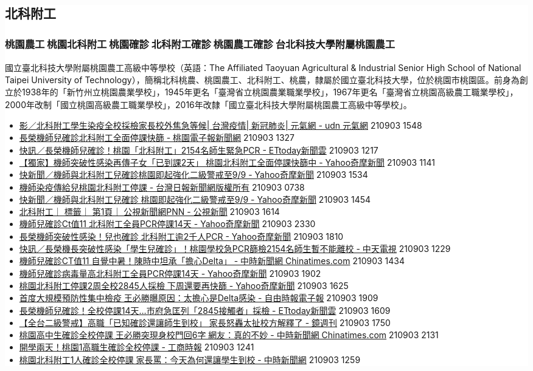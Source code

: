## 北科附工

### 桃園農工 桃園北科附工 桃園確診 北科附工確診 桃園農工確診 台北科技大學附屬桃園農工

國立臺北科技大學附屬桃園農工高級中等學校（英語：The Affiliated Taoyuan Agricultural & Industrial Senior High School of National Taipei University of Technology），簡稱北科桃農、桃園農工、北科附工、桃農，隸屬於國立臺北科技大學，位於桃園市桃園區。前身為創立於1938年的「新竹州立桃園農業學校」，1945年更名「臺灣省立桃園農業職業學校」，1967年更名「臺灣省立桃園高級農工職業學校」，2000年改制「國立桃園高級農工職業學校」，2016年改隸「國立臺北科技大學附屬桃園農工高級中等學校」。
- [影／北科附工學生染疫全校採檢家長校外焦急等候| 台灣疫情| 新冠肺炎| 元氣網 - udn 元氣網](http://health.udn.com/health/story/120950/5720259 "影／北科附工學生染疫全校採檢家長校外焦急等候| 台灣疫情| 新冠肺炎| 元氣網 - udn 元氣網") 210903 1548
- [長榮機師兒確診北科附工全面停課快篩 - 桃園電子報新聞網](https://tyenews.com/2021/09/142639/ "長榮機師兒確診北科附工全面停課快篩 - 桃園電子報新聞網") 210903 1327
- [快訊／長榮機師兒確診！桃園「北科附工」2154名師生緊急PCR - ETtoday新聞雲](https://www.ettoday.net/news/20210903/2071156.htm "快訊／長榮機師兒確診！桃園「北科附工」2154名師生緊急PCR - ETtoday新聞雲") 210903 1217
- [【獨家】機師突破性感染再傳子女「已到課2天」 桃園北科附工全面停課快篩中 - Yahoo奇摩新聞](https://tw.news.yahoo.com/%E7%8D%A8%E5%AE%B6-%E9%95%B7%E6%A6%AE%E6%A9%9F%E5%B8%AB%E5%82%B3%E6%9F%93%E9%AB%98%E8%81%B7%E5%AD%90%E5%A5%B3-%E5%8C%97%E7%A7%91%E5%A4%A7%E9%99%84%E5%B1%AC%E6%A1%83%E5%9C%92%E8%BE%B2%E5%B7%A5%E6%80%A5%E5%81%9C%E8%AA%B2%E5%85%A8%E9%9D%A2%E5%BF%AB%E7%AF%A9-034100141.html "【獨家】機師突破性感染再傳子女「已到課2天」 桃園北科附工全面停課快篩中 - Yahoo奇摩新聞") 210903 1141
- [快新聞／機師與北科附工兒確診桃園即起強化二級警戒至9/9 - Yahoo奇摩新聞](https://tw.tv.yahoo.com/%E5%BF%AB%E6%96%B0%E8%81%9E-%E6%A9%9F%E5%B8%AB%E8%88%87%E5%8C%97%E7%A7%91%E9%99%84%E5%B7%A5%E5%85%92%E7%A2%BA%E8%A8%BA-%E6%A1%83%E5%9C%92%E5%8D%B3%E8%B5%B7%E5%BC%B7%E5%8C%96%E4%BA%8C%E7%B4%9A%E8%AD%A6%E6%88%92%E8%87%B39-9-065433575.html "快新聞／機師與北科附工兒確診桃園即起強化二級警戒至9/9 - Yahoo奇摩新聞") 210903 1534
- [機師染疫傳給兒桃園北科附工停課 - 台灣日報新聞網版權所有](https://www.taiwandaily.net/%E6%A9%9F%E5%B8%AB%E6%9F%93%E7%96%AB%E5%82%B3%E7%B5%A6%E5%85%92-%E6%A1%83%E5%9C%92%E5%8C%97%E7%A7%91%E9%99%84%E5%B7%A5%E5%81%9C%E8%AA%B2/ "機師染疫傳給兒桃園北科附工停課 - 台灣日報新聞網版權所有") 210903 0738
- [快新聞／機師與北科附工兒確診 桃園即起強化二級警戒至9/9 - Yahoo奇摩新聞](https://tw.news.yahoo.com/%E5%BF%AB%E6%96%B0%E8%81%9E-%E6%A9%9F%E5%B8%AB%E8%88%87%E5%8C%97%E7%A7%91%E9%99%84%E5%B7%A5%E5%85%92%E7%A2%BA%E8%A8%BA-%E6%A1%83%E5%9C%92%E5%8D%B3%E8%B5%B7%E5%BC%B7%E5%8C%96%E4%BA%8C%E7%B4%9A%E8%AD%A6%E6%88%92%E8%87%B39-9-065433575.html "快新聞／機師與北科附工兒確診 桃園即起強化二級警戒至9/9 - Yahoo奇摩新聞") 210903 1454
- [北科附工｜ 標籤｜ 第1頁｜ 公視新聞網PNN - 公視新聞](https://news.pts.org.tw/tag/21448 "北科附工｜ 標籤｜ 第1頁｜ 公視新聞網PNN - 公視新聞") 210903 1614
- [機師兒確診Ct值11 北科附工全員PCR停課14天 - Yahoo奇摩新聞](https://tw.tv.yahoo.com/%E6%A9%9F%E5%B8%AB%E5%85%92%E7%A2%BA%E8%A8%BAct%E5%80%BC11-%E5%8C%97%E7%A7%91%E9%99%84%E5%B7%A5%E5%85%A8%E5%93%A1pcr%E5%81%9C%E8%AA%B214%E5%A4%A9-153003871.html "機師兒確診Ct值11 北科附工全員PCR停課14天 - Yahoo奇摩新聞") 210903 2330
- [長榮機師突破性感染！兒也確診 北科附工逾2千人PCR - Yahoo奇摩新聞](https://tw.news.yahoo.com/%E9%95%B7%E6%A6%AE%E6%A9%9F%E5%B8%AB%E6%89%932%E5%8A%91%E7%96%AB%E8%8B%97-%E7%AA%81%E7%A0%B4%E6%80%A7%E6%84%9F%E6%9F%93-%E5%85%92%E4%B9%9F%E7%A2%BA%E8%A8%BA%E5%85%A8%E6%A0%A1pcr-044339550.html "長榮機師突破性感染！兒也確診 北科附工逾2千人PCR - Yahoo奇摩新聞") 210903 1810
- [快訊／長榮機長突破性感染「學生兒確診」！桃園學校急PCR篩檢2154名師生暫不能離校 - 中天電視](https://gotv.ctitv.com.tw/2021/09/1871727.htm "快訊／長榮機長突破性感染「學生兒確診」！桃園學校急PCR篩檢2154名師生暫不能離校 - 中天電視") 210903 1229
- [機師兒確診CT值11 自覺中暑！陳時中坦承「擔心Delta」 - 中時新聞網 Chinatimes.com](https://www.chinatimes.com/realtimenews/20210903003281-260405 "機師兒確診CT值11 自覺中暑！陳時中坦承「擔心Delta」 - 中時新聞網 Chinatimes.com") 210903 1434
- [機師兒確診病毒量高北科附工全員PCR停課14天 - Yahoo奇摩新聞](https://tw.tv.yahoo.com/life-news/%E6%A9%9F%E5%B8%AB%E5%85%92%E7%A2%BA%E8%A8%BA%E7%97%85%E6%AF%92%E9%87%8F%E9%AB%98-%E5%8C%97%E7%A7%91%E9%99%84%E5%B7%A5%E5%85%A8%E5%93%A1pcr%E5%81%9C%E8%AA%B214%E5%A4%A9-112503303.html "機師兒確診病毒量高北科附工全員PCR停課14天 - Yahoo奇摩新聞") 210903 1902
- [桃園北科附工停課2周全校2845人採檢 下周還要再快篩 - Yahoo奇摩新聞](https://tw.news.yahoo.com/%E6%A9%9F%E5%B8%AB%E6%9F%93%E7%96%AB%E5%85%92%E5%AD%90%E7%A2%BA%E8%A8%BA-%E6%A1%83%E5%9C%92%E5%8C%97%E7%A7%91%E9%99%84%E5%B7%A5%E7%B7%8A%E6%80%A5%E5%81%9C%E8%AA%B2%E5%85%A8%E6%A0%A1%E6%8E%A1%E6%AA%A2-050655266.html?bcmt=1 "桃園北科附工停課2周全校2845人採檢 下周還要再快篩 - Yahoo奇摩新聞") 210903 1625
- [首度大規模預防性集中檢疫 王必勝曝原因：太擔心是Delta感染 - 自由時報電子報](https://news.ltn.com.tw/news/life/breakingnews/3660293 "首度大規模預防性集中檢疫 王必勝曝原因：太擔心是Delta感染 - 自由時報電子報") 210903 1909
- [長榮機師兒確診！全校停課14天…市府急匡列「2845接觸者」採檢 - ETtoday新聞雲](https://www.ettoday.net/news/20210903/2071345.htm "長榮機師兒確診！全校停課14天…市府急匡列「2845接觸者」採檢 - ETtoday新聞雲") 210903 1609
- [【全台二級警戒】高職「已知確診還讓師生到校」 家長怒轟太扯校方解釋了 - 鏡週刊](https://www.mirrormedia.mg/story/20210903edi039/ "【全台二級警戒】高職「已知確診還讓師生到校」 家長怒轟太扯校方解釋了 - 鏡週刊") 210903 1750
- [桃園高中生確診全校停課 王必勝突現身校門回6字 網友：真的不妙 - 中時新聞網 Chinatimes.com](https://www.chinatimes.com/realtimenews/20210903005484-260405 "桃園高中生確診全校停課 王必勝突現身校門回6字 網友：真的不妙 - 中時新聞網 Chinatimes.com") 210903 2131
- [開學兩天！桃園1高職生確診全校停課 - 工商時報](https://ctee.com.tw/news/policy/512179.html "開學兩天！桃園1高職生確診全校停課 - 工商時報") 210903 1241
- [桃園北科附工1人確診全校停課 家長罵：今天為何還讓學生到校 - 中時新聞網](https://www.chinatimes.com/cn/realtimenews/20210903002767-260405 "桃園北科附工1人確診全校停課 家長罵：今天為何還讓學生到校 - 中時新聞網") 210903 1259